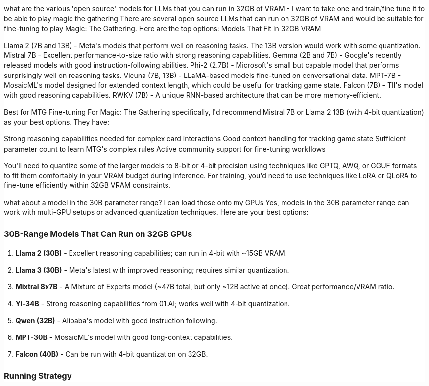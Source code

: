 <USER> what are the various 'open source' models for LLMs that you can run in 32GB of VRAM - I want to take one and train/fine tune it to be able to play magic the gathering</USER>
<ASSISTANT>There are several open source LLMs that can run on 32GB of VRAM and would be suitable for fine-tuning to play Magic: The Gathering. Here are the top options:
Models That Fit in 32GB VRAM

Llama 2 (7B and 13B) - Meta's models that perform well on reasoning tasks. The 13B version would work with some quantization.
Mistral 7B - Excellent performance-to-size ratio with strong reasoning capabilities.
Gemma (2B and 7B) - Google's recently released models with good instruction-following abilities.
Phi-2 (2.7B) - Microsoft's small but capable model that performs surprisingly well on reasoning tasks.
Vicuna (7B, 13B) - LLaMA-based models fine-tuned on conversational data.
MPT-7B - MosaicML's model designed for extended context length, which could be useful for tracking game state.
Falcon (7B) - TII's model with good reasoning capabilities.
RWKV (7B) - A unique RNN-based architecture that can be more memory-efficient.

Best for MTG Fine-tuning
For Magic: The Gathering specifically, I'd recommend Mistral 7B or Llama 2 13B (with 4-bit quantization) as your best options. They have:

Strong reasoning capabilities needed for complex card interactions
Good context handling for tracking game state
Sufficient parameter count to learn MTG's complex rules
Active community support for fine-tuning workflows

You'll need to quantize some of the larger models to 8-bit or 4-bit precision using techniques like GPTQ, AWQ, or GGUF formats to fit them comfortably in your VRAM budget during inference.
For training, you'd need to use techniques like LoRA or QLoRA to fine-tune efficiently within 32GB VRAM constraints.
</ASSISTANT>

<USER>what about a model in the 30B parameter range? I can load those onto my GPUs</USER>
<ASSISTANT>
Yes, models in the 30B parameter range can work with multi-GPU setups or advanced quantization techniques. Here are your best options:

### 30B-Range Models That Can Run on 32GB GPUs

1. **Llama 2 (30B)** - Excellent reasoning capabilities; can run in 4-bit with ~15GB VRAM.

2. **Llama 3 (30B)** - Meta's latest with improved reasoning; requires similar quantization.

3. **Mixtral 8x7B** - A Mixture of Experts model (~47B total, but only ~12B active at once). Great performance/VRAM ratio.

4. **Yi-34B** - Strong reasoning capabilities from 01.AI; works well with 4-bit quantization.

5. **Qwen (32B)** - Alibaba's model with good instruction following.

6. **MPT-30B** - MosaicML's model with good long-context capabilities.

7. **Falcon (40B)** - Can be run with 4-bit quantization on 32GB.

### Running Strategy

